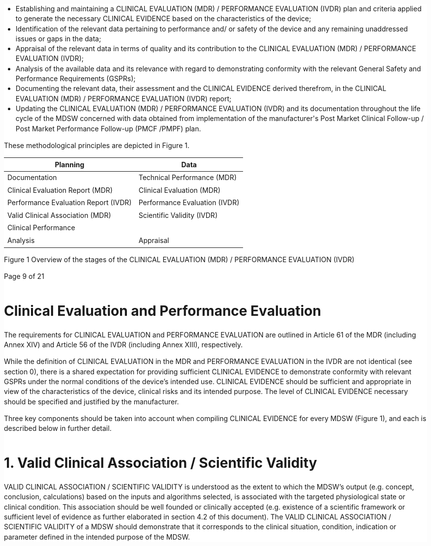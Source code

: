 - Establishing and maintaining a CLINICAL EVALUATION (MDR) / PERFORMANCE EVALUATION (IVDR) plan and criteria applied to generate the necessary CLINICAL EVIDENCE based on the characteristics of the device;
- Identification of the relevant data pertaining to performance and/ or safety of the device and any remaining unaddressed issues or gaps in the data;
- Appraisal of the relevant data in terms of quality and its contribution to the CLINICAL EVALUATION (MDR) / PERFORMANCE EVALUATION (IVDR);
- Analysis of the available data and its relevance with regard to demonstrating conformity with the relevant General Safety and Performance Requirements (GSPRs);
- Documenting the relevant data, their assessment and the CLINICAL EVIDENCE derived therefrom, in the CLINICAL EVALUATION (MDR) / PERFORMANCE EVALUATION (IVDR) report;
- Updating the CLINICAL EVALUATION (MDR) / PERFORMANCE EVALUATION (IVDR) and its documentation throughout the life cycle of the MDSW concerned with data obtained from implementation of the manufacturer's Post Market Clinical Follow-up / Post Market Performance Follow-up (PMCF /PMPF) plan.

These methodological principles are depicted in Figure 1.

|Planning|Data|
|---|---|
|Documentation|Technical Performance (MDR)|
|Clinical Evaluation Report (MDR)|Clinical Evaluation (MDR)|
|Performance Evaluation Report (IVDR)|Performance Evaluation (IVDR)|
|Valid Clinical Association (MDR)|Scientific Validity (IVDR)|
|Clinical Performance| |
|Analysis|Appraisal|

Figure 1 Overview of the stages of the CLINICAL EVALUATION (MDR) / PERFORMANCE EVALUATION (IVDR)

Page 9 of 21
# Clinical Evaluation and Performance Evaluation

The requirements for CLINICAL EVALUATION and PERFORMANCE EVALUATION are outlined in Article 61 of the MDR (including Annex XIV) and Article 56 of the IVDR (including Annex XIII), respectively.

While the definition of CLINICAL EVALUATION in the MDR and PERFORMANCE EVALUATION in the IVDR are not identical (see section 0), there is a shared expectation for providing sufficient CLINICAL EVIDENCE to demonstrate conformity with relevant GSPRs under the normal conditions of the device’s intended use. CLINICAL EVIDENCE should be sufficient and appropriate in view of the characteristics of the device, clinical risks and its intended purpose. The level of CLINICAL EVIDENCE necessary should be specified and justified by the manufacturer.

Three key components should be taken into account when compiling CLINICAL EVIDENCE for every MDSW (Figure 1), and each is described below in further detail.

# 1. Valid Clinical Association / Scientific Validity

VALID CLINICAL ASSOCIATION / SCIENTIFIC VALIDITY is understood as the extent to which the MDSW’s output (e.g. concept, conclusion, calculations) based on the inputs and algorithms selected, is associated with the targeted physiological state or clinical condition. This association should be well founded or clinically accepted (e.g. existence of a scientific framework or sufficient level of evidence as further elaborated in section 4.2 of this document). The VALID CLINICAL ASSOCIATION / SCIENTIFIC VALIDITY of a MDSW should demonstrate that it corresponds to the clinical situation, condition, indication or parameter defined in the intended purpose of the MDSW.
